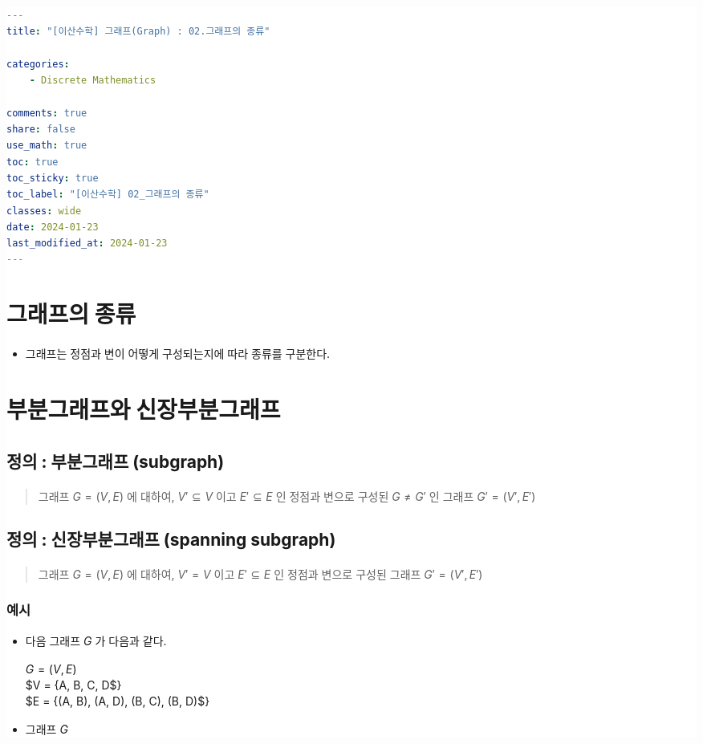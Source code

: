 ```yaml
---
title: "[이산수학] 그래프(Graph) : 02.그래프의 종류"

categories:
    - Discrete Mathematics

comments: true
share: false
use_math: true
toc: true
toc_sticky: true
toc_label: "[이산수학] 02_그래프의 종류"
classes: wide
date: 2024-01-23
last_modified_at: 2024-01-23
---
```


# 그래프의 종류

* 그래프는 정점과 변이 어떻게 구성되는지에 따라 종류를 구분한다.

# 부분그래프와 신장부분그래프

## 정의 : 부분그래프 (subgraph)

> 그래프 $G = (V, E)$ 에 대하여, $V' \subseteq V$ 이고 $E' \subseteq E$ 인 정점과 변으로 구성된 $G \ne G'$ 인 그래프 $G' = (V', E')$

## 정의 : 신장부분그래프 (spanning subgraph)

> 그래프 $G = (V, E)$ 에 대하여, $V' = V$ 이고 $E' \subseteq E$ 인 정점과 변으로 구성된 그래프 $G' = (V', E')$

### 예시

* 다음 그래프 $G$ 가 다음과 같다.

    $G = (V, E)$  
    $V = $\{$A, B, C, D$\}  
    $E = $\{$(A, B), (A, D), (B, C), (B, D)$\}  

* 그래프 $G$  